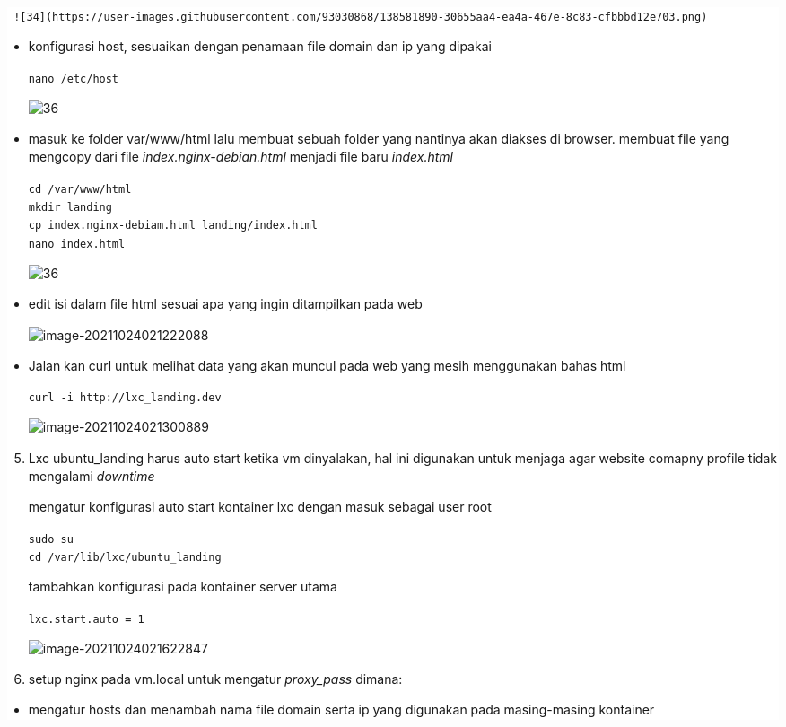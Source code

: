     ![34](https://user-images.githubusercontent.com/93030868/138581890-30655aa4-ea4a-467e-8c83-cfbbbd12e703.png)

   * konfigurasi host, sesuaikan dengan penamaan file domain dan ip yang dipakai
   
     ```markdown
     nano /etc/host
     ```

     ![36](https://user-images.githubusercontent.com/93030868/138582255-69633059-6c6e-448c-8942-016691de4e64.png)

   * masuk ke folder var/www/html lalu membuat sebuah folder yang nantinya akan diakses di browser. membuat file yang mengcopy dari file *index.nginx-debian.html* menjadi file baru *index.html*
   
     ```markdown
     cd /var/www/html
     mkdir landing
     cp index.nginx-debiam.html landing/index.html
     nano index.html
     ```

     ![36](https://user-images.githubusercontent.com/93030868/138582247-64bcf52b-edc5-4485-9cdc-39619135496a.png)

   * edit isi dalam file html sesuai apa yang ingin ditampilkan pada web

     ![image-20211024021222088](https://user-images.githubusercontent.com/93030868/138582293-7c909b27-4331-400f-9969-3627aaaa0578.png)

   * Jalan kan curl untuk melihat data yang akan muncul pada web yang mesih menggunakan bahas html
   
     ```markdown
     curl -i http://lxc_landing.dev
     ```

     ![image-20211024021300889](https://user-images.githubusercontent.com/93030868/138582307-e27c4d26-c57d-4629-aac4-cf1af8ba50d4.png)

   5. Lxc ubuntu_landing harus auto start ketika vm dinyalakan, hal ini digunakan untuk menjaga agar website comapny profile tidak mengalami *downtime*

      mengatur konfigurasi auto start kontainer lxc dengan masuk sebagai user root
   
      ```markdown
      sudo su
      cd /var/lib/lxc/ubuntu_landing
      ```

      tambahkan konfigurasi pada kontainer server utama
   
      ```markdown
      lxc.start.auto = 1
      ```

      ![image-20211024021622847](https://user-images.githubusercontent.com/93030868/138582317-9115047e-67c6-4657-a725-a20afdb097f0.png)

   6. setup nginx pada vm.local untuk mengatur *proxy_pass* dimana:

   * mengatur hosts dan menambah nama file domain serta ip yang digunakan pada masing-masing kontainer
   